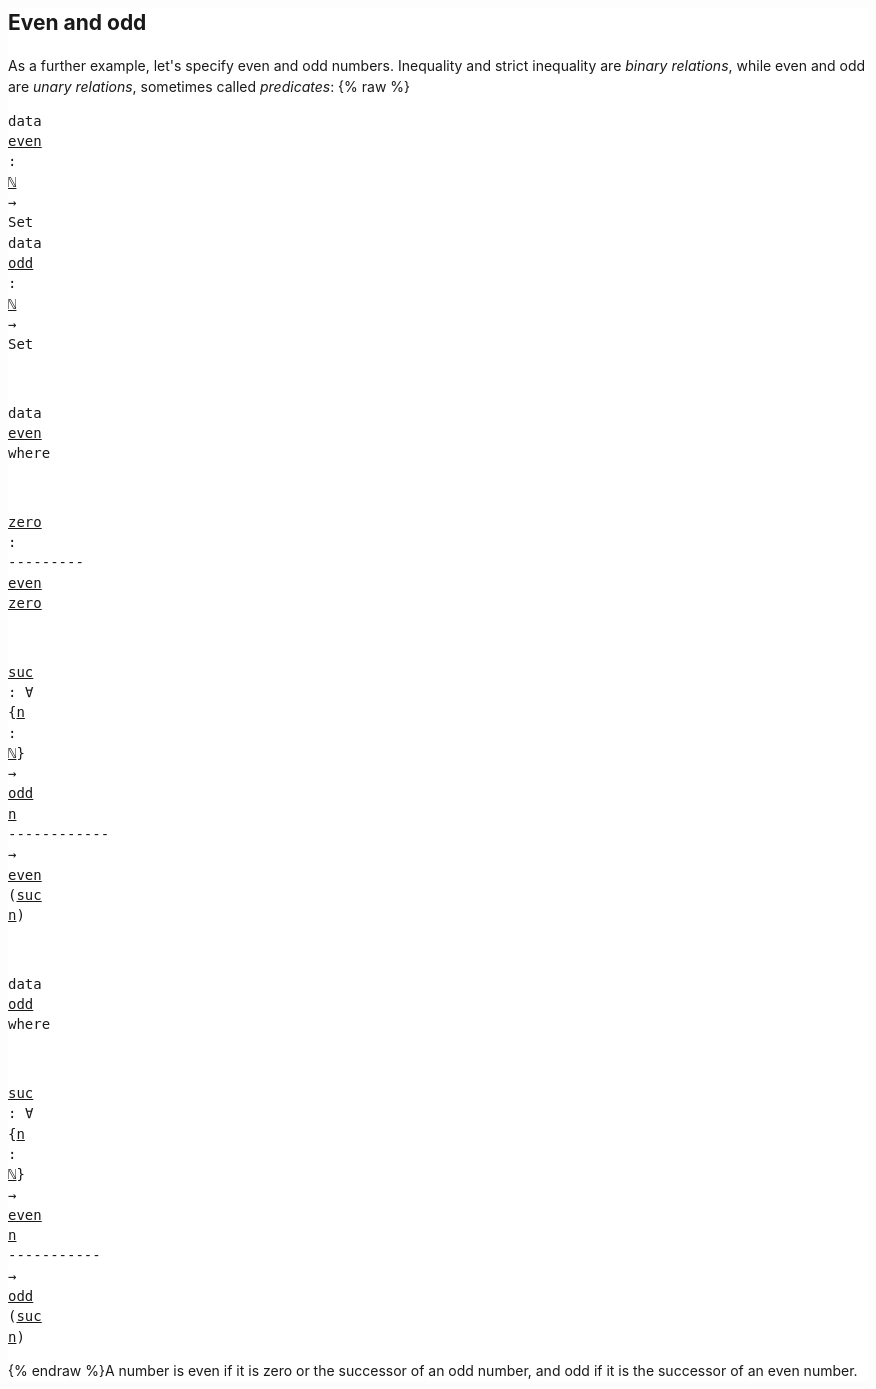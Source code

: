 ## Even and odd

As a further example, let's specify even and odd numbers.  Inequality
and strict inequality are _binary relations_, while even and odd are
_unary relations_, sometimes called _predicates_:
{% raw %}<pre class="Agda"><a id="21082" class="Keyword">data</a> <a id="even"></a><a id="21087" href="{% endraw %}{{ site.baseurl }}{% link out/plfa/part1/Relations.md %}{% raw %}#21087" class="Datatype">even</a> <a id="21092" class="Symbol">:</a> <a id="21094" href="Agda.Builtin.Nat.html#165" class="Datatype">ℕ</a> <a id="21096" class="Symbol">→</a> <a id="21098" class="PrimitiveType">Set</a>
<a id="21102" class="Keyword">data</a> <a id="odd"></a><a id="21107" href="{% endraw %}{{ site.baseurl }}{% link out/plfa/part1/Relations.md %}{% raw %}#21107" class="Datatype">odd</a>  <a id="21112" class="Symbol">:</a> <a id="21114" href="Agda.Builtin.Nat.html#165" class="Datatype">ℕ</a> <a id="21116" class="Symbol">→</a> <a id="21118" class="PrimitiveType">Set</a>

<a id="21123" class="Keyword">data</a> <a id="21128" href="{% endraw %}{{ site.baseurl }}{% link out/plfa/part1/Relations.md %}{% raw %}#21087" class="Datatype">even</a> <a id="21133" class="Keyword">where</a>

  <a id="even.zero"></a><a id="21142" href="{% endraw %}{{ site.baseurl }}{% link out/plfa/part1/Relations.md %}{% raw %}#21142" class="InductiveConstructor">zero</a> <a id="21147" class="Symbol">:</a>
      <a id="21155" class="Comment">---------</a>
      <a id="21171" href="{% endraw %}{{ site.baseurl }}{% link out/plfa/part1/Relations.md %}{% raw %}#21087" class="Datatype">even</a> <a id="21176" href="Agda.Builtin.Nat.html#183" class="InductiveConstructor">zero</a>

  <a id="even.suc"></a><a id="21184" href="{% endraw %}{{ site.baseurl }}{% link out/plfa/part1/Relations.md %}{% raw %}#21184" class="InductiveConstructor">suc</a>  <a id="21189" class="Symbol">:</a> <a id="21191" class="Symbol">∀</a> <a id="21193" class="Symbol">{</a><a id="21194" href="plfa.part1.Relations.html#21194" class="Bound">n</a> <a id="21196" class="Symbol">:</a> <a id="21198" href="Agda.Builtin.Nat.html#165" class="Datatype">ℕ</a><a id="21199" class="Symbol">}</a>
    <a id="21205" class="Symbol">→</a> <a id="21207" href="{% endraw %}{{ site.baseurl }}{% link out/plfa/part1/Relations.md %}{% raw %}#21107" class="Datatype">odd</a> <a id="21211" href="plfa.part1.Relations.html#21194" class="Bound">n</a>
      <a id="21219" class="Comment">------------</a>
    <a id="21236" class="Symbol">→</a> <a id="21238" href="{% endraw %}{{ site.baseurl }}{% link out/plfa/part1/Relations.md %}{% raw %}#21087" class="Datatype">even</a> <a id="21243" class="Symbol">(</a><a id="21244" href="Agda.Builtin.Nat.html#196" class="InductiveConstructor">suc</a> <a id="21248" href="plfa.part1.Relations.html#21194" class="Bound">n</a><a id="21249" class="Symbol">)</a>

<a id="21252" class="Keyword">data</a> <a id="21257" href="{% endraw %}{{ site.baseurl }}{% link out/plfa/part1/Relations.md %}{% raw %}#21107" class="Datatype">odd</a> <a id="21261" class="Keyword">where</a>

  <a id="odd.suc"></a><a id="21270" href="{% endraw %}{{ site.baseurl }}{% link out/plfa/part1/Relations.md %}{% raw %}#21270" class="InductiveConstructor">suc</a>   <a id="21276" class="Symbol">:</a> <a id="21278" class="Symbol">∀</a> <a id="21280" class="Symbol">{</a><a id="21281" href="plfa.part1.Relations.html#21281" class="Bound">n</a> <a id="21283" class="Symbol">:</a> <a id="21285" href="Agda.Builtin.Nat.html#165" class="Datatype">ℕ</a><a id="21286" class="Symbol">}</a>
    <a id="21292" class="Symbol">→</a> <a id="21294" href="{% endraw %}{{ site.baseurl }}{% link out/plfa/part1/Relations.md %}{% raw %}#21087" class="Datatype">even</a> <a id="21299" href="plfa.part1.Relations.html#21281" class="Bound">n</a>
      <a id="21307" class="Comment">-----------</a>
    <a id="21323" class="Symbol">→</a> <a id="21325" href="{% endraw %}{{ site.baseurl }}{% link out/plfa/part1/Relations.md %}{% raw %}#21107" class="Datatype">odd</a> <a id="21329" class="Symbol">(</a><a id="21330" href="Agda.Builtin.Nat.html#196" class="InductiveConstructor">suc</a> <a id="21334" href="plfa.part1.Relations.html#21281" class="Bound">n</a><a id="21335" class="Symbol">)</a>
</pre>{% endraw %}A number is even if it is zero or the successor of an odd number,
and odd if it is the successor of an even number.

